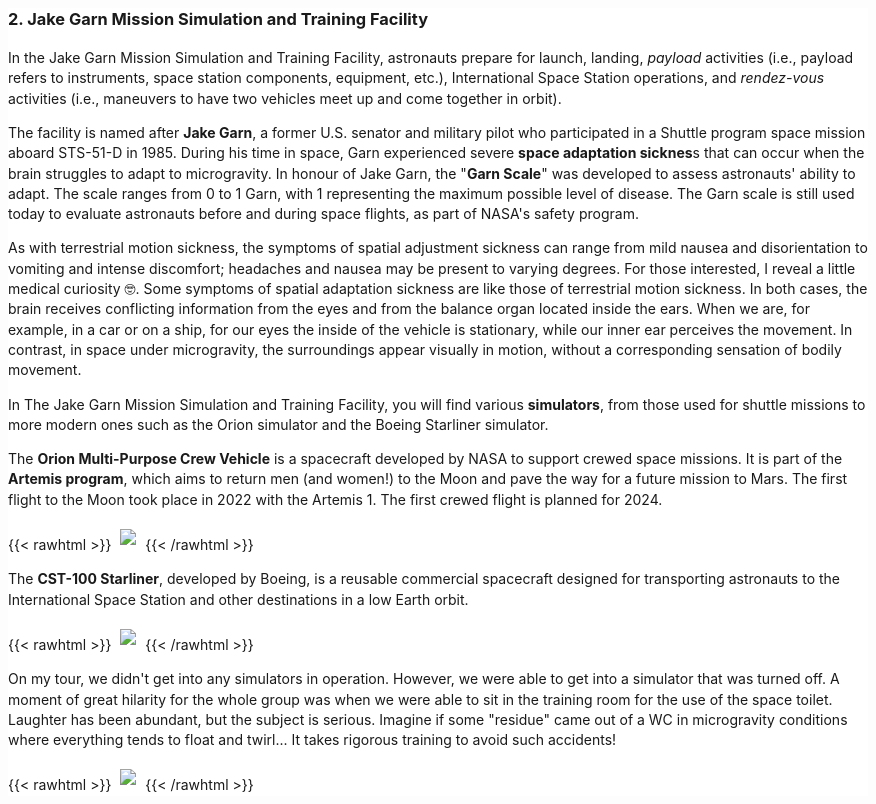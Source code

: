 ### 2. Jake Garn Mission Simulation and Training Facility

In the Jake Garn Mission Simulation and Training Facility, astronauts prepare for launch, landing, *payload* activities (i.e., payload refers to instruments, space station components, equipment, etc.), International Space Station operations, and *rendez-vous* activities (i.e., maneuvers to have two vehicles meet up and come together in orbit).

The facility is named after **Jake Garn**, a former U.S. senator and military pilot who participated in a Shuttle program space mission aboard STS-51-D in 1985. During his time in space, Garn experienced severe **space adaptation sicknes**s that can occur when the brain struggles to adapt to microgravity. In honour of Jake Garn, the "**Garn Scale**" was developed to assess astronauts' ability to adapt. The scale ranges from 0 to 1 Garn, with 1 representing the maximum possible level of disease. The Garn scale is still used today to evaluate astronauts before and during space flights, as part of NASA's safety program. 

As with terrestrial motion sickness, the symptoms of spatial adjustment sickness can range from mild nausea and disorientation to vomiting and intense discomfort; headaches and nausea may be present to varying degrees. For those interested, I reveal a little medical curiosity 🤓. Some symptoms of spatial adaptation sickness are like those of terrestrial motion sickness. In both cases, the brain receives conflicting information from the eyes and from the balance organ located inside the ears. When we are, for example, in a car or on a ship, for our eyes the inside of the vehicle is stationary, while our inner ear perceives the movement. In contrast, in space under microgravity, the surroundings appear visually in motion, without a corresponding sensation of bodily movement.

In The Jake Garn Mission Simulation and Training Facility, you will find various **simulators**, from those used for shuttle missions to more modern ones such as the Orion simulator and the Boeing Starliner simulator. 

The **Orion Multi-Purpose Crew Vehicle** is a spacecraft developed by NASA to support crewed space missions. It is part of the **Artemis program**, which aims to return men (and women!) to the Moon and pave the way for a future mission to Mars. The first flight to the Moon took place in 2022 with the Artemis 1. The first crewed flight is planned for 2024.

{{< rawhtml >}}
<img src="../../it/Nasa/immagini/Orion_simulator.jpg" width="100%" style="padding:5px">
{{< /rawhtml >}}

The **CST-100 Starliner**, developed by Boeing, is a reusable commercial spacecraft designed for transporting astronauts to the International Space Station and other destinations in a low Earth orbit.

{{< rawhtml >}}
<img src="../../it/Nasa/immagini/starliner.jpg" width="100%" style="padding:5px">
{{< /rawhtml >}}

On my tour, we didn't get into any simulators in operation. However, we were able to get into a simulator that was turned off. A moment of great hilarity for the whole group was when we were able to sit in the training room for the use of the space toilet. Laughter has been abundant, but the subject is serious. Imagine if some "residue" came out of a WC in microgravity conditions where everything tends to float and twirl... It takes rigorous training to avoid such accidents!

{{< rawhtml >}}
<img src="../../it/Nasa/immagini/wc.jpg" width="100%" style="padding:5px">
{{< /rawhtml >}}
